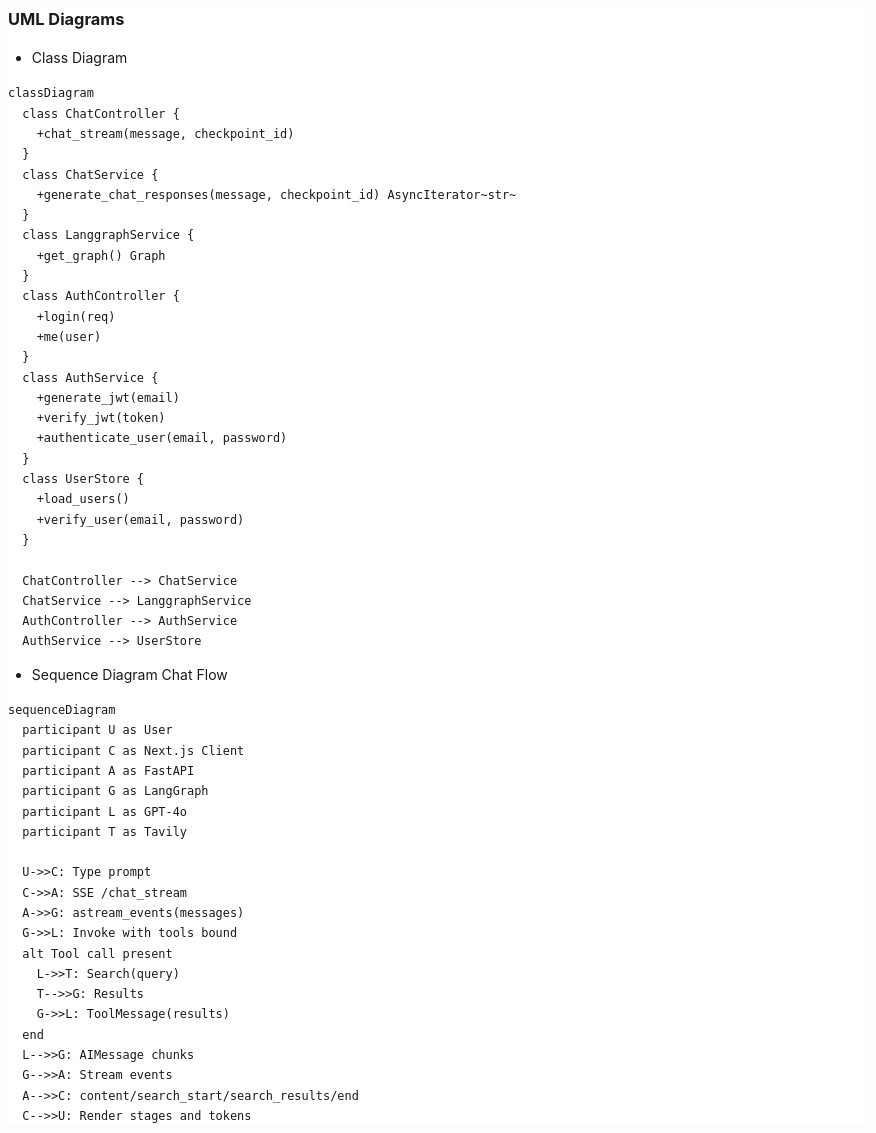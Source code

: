 ### UML Diagrams

- Class Diagram

```mermaid
classDiagram
  class ChatController {
    +chat_stream(message, checkpoint_id)
  }
  class ChatService {
    +generate_chat_responses(message, checkpoint_id) AsyncIterator~str~
  }
  class LanggraphService {
    +get_graph() Graph
  }
  class AuthController {
    +login(req)
    +me(user)
  }
  class AuthService {
    +generate_jwt(email)
    +verify_jwt(token)
    +authenticate_user(email, password)
  }
  class UserStore {
    +load_users()
    +verify_user(email, password)
  }

  ChatController --> ChatService
  ChatService --> LanggraphService
  AuthController --> AuthService
  AuthService --> UserStore
```

- Sequence Diagram Chat Flow

```mermaid
sequenceDiagram
  participant U as User
  participant C as Next.js Client
  participant A as FastAPI
  participant G as LangGraph
  participant L as GPT-4o
  participant T as Tavily

  U->>C: Type prompt
  C->>A: SSE /chat_stream
  A->>G: astream_events(messages)
  G->>L: Invoke with tools bound
  alt Tool call present
    L->>T: Search(query)
    T-->>G: Results
    G->>L: ToolMessage(results)
  end
  L-->>G: AIMessage chunks
  G-->>A: Stream events
  A-->>C: content/search_start/search_results/end
  C-->>U: Render stages and tokens
```
